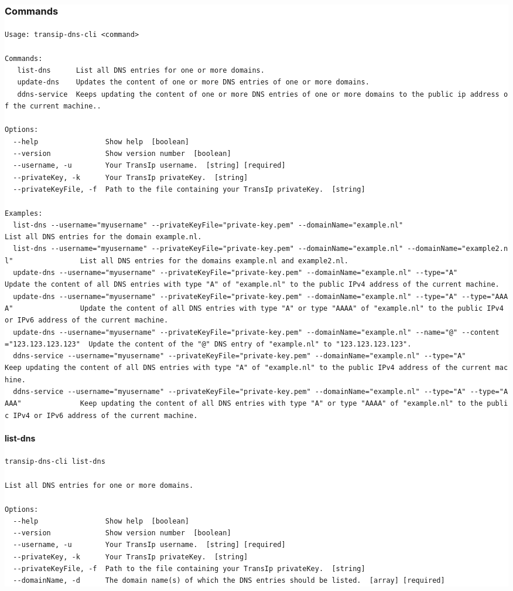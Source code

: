 ### Commands

```
Usage: transip-dns-cli <command>

Commands:
   list-dns      List all DNS entries for one or more domains.
   update-dns    Updates the content of one or more DNS entries of one or more domains.
   ddns-service  Keeps updating the content of one or more DNS entries of one or more domains to the public ip address of the current machine..

Options:
  --help                Show help  [boolean]
  --version             Show version number  [boolean]
  --username, -u        Your TransIp username.  [string] [required]
  --privateKey, -k      Your TransIp privateKey.  [string]
  --privateKeyFile, -f  Path to the file containing your TransIp privateKey.  [string]

Examples:
  list-dns --username="myusername" --privateKeyFile="private-key.pem" --domainName="example.nl"                                           List all DNS entries for the domain example.nl.
  list-dns --username="myusername" --privateKeyFile="private-key.pem" --domainName="example.nl" --domainName="example2.nl"                List all DNS entries for the domains example.nl and example2.nl.
  update-dns --username="myusername" --privateKeyFile="private-key.pem" --domainName="example.nl" --type="A"                              Update the content of all DNS entries with type "A" of "example.nl" to the public IPv4 address of the current machine.
  update-dns --username="myusername" --privateKeyFile="private-key.pem" --domainName="example.nl" --type="A" --type="AAAA"                Update the content of all DNS entries with type "A" or type "AAAA" of "example.nl" to the public IPv4 or IPv6 address of the current machine.
  update-dns --username="myusername" --privateKeyFile="private-key.pem" --domainName="example.nl" --name="@" --content="123.123.123.123"  Update the content of the "@" DNS entry of "example.nl" to "123.123.123.123".
  ddns-service --username="myusername" --privateKeyFile="private-key.pem" --domainName="example.nl" --type="A"                            Keep updating the content of all DNS entries with type "A" of "example.nl" to the public IPv4 address of the current machine.
  ddns-service --username="myusername" --privateKeyFile="private-key.pem" --domainName="example.nl" --type="A" --type="AAAA"              Keep updating the content of all DNS entries with type "A" or type "AAAA" of "example.nl" to the public IPv4 or IPv6 address of the current machine.
```

#### list-dns

```
transip-dns-cli list-dns

List all DNS entries for one or more domains.

Options:
  --help                Show help  [boolean]
  --version             Show version number  [boolean]
  --username, -u        Your TransIp username.  [string] [required]
  --privateKey, -k      Your TransIp privateKey.  [string]
  --privateKeyFile, -f  Path to the file containing your TransIp privateKey.  [string]
  --domainName, -d      The domain name(s) of which the DNS entries should be listed.  [array] [required]
```
